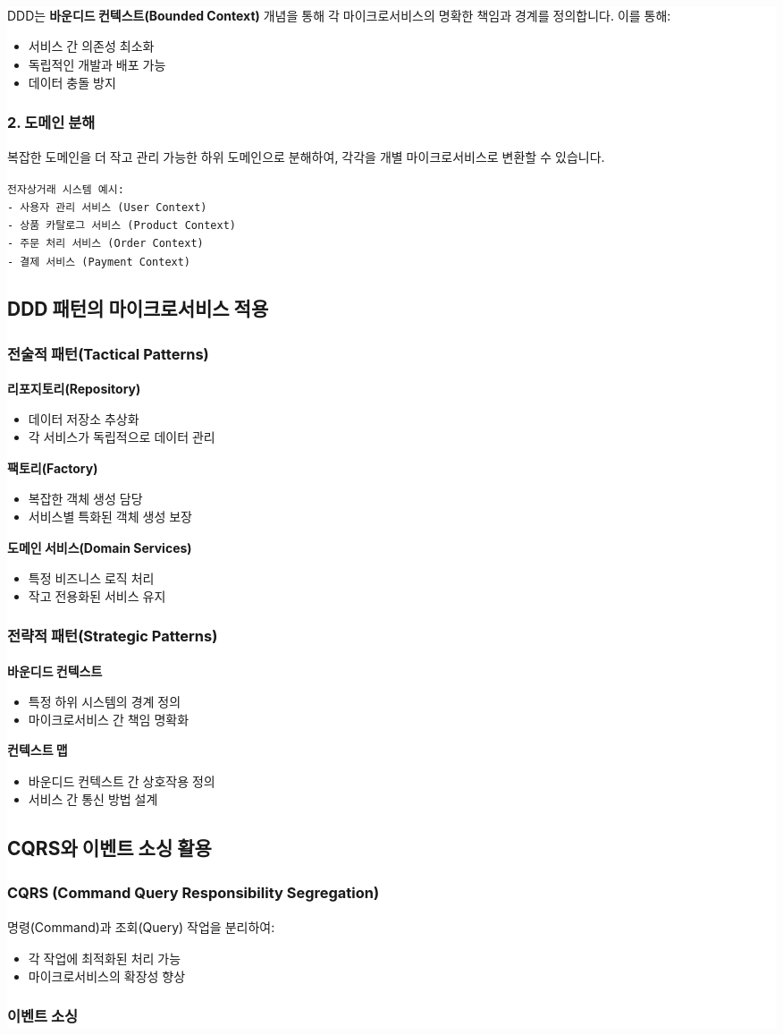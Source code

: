DDD는 **바운디드 컨텍스트(Bounded Context)** 개념을 통해 각 마이크로서비스의 명확한 책임과 경계를 정의합니다. 이를 통해:

- 서비스 간 의존성 최소화
- 독립적인 개발과 배포 가능
- 데이터 충돌 방지

### 2. 도메인 분해

복잡한 도메인을 더 작고 관리 가능한 하위 도메인으로 분해하여, 각각을 개별 마이크로서비스로 변환할 수 있습니다.

```
전자상거래 시스템 예시:
- 사용자 관리 서비스 (User Context)
- 상품 카탈로그 서비스 (Product Context)  
- 주문 처리 서비스 (Order Context)
- 결제 서비스 (Payment Context)
```

## DDD 패턴의 마이크로서비스 적용

### 전술적 패턴(Tactical Patterns)

**리포지토리(Repository)**
- 데이터 저장소 추상화
- 각 서비스가 독립적으로 데이터 관리

**팩토리(Factory)**
- 복잡한 객체 생성 담당
- 서비스별 특화된 객체 생성 보장

**도메인 서비스(Domain Services)**
- 특정 비즈니스 로직 처리
- 작고 전용화된 서비스 유지

### 전략적 패턴(Strategic Patterns)

**바운디드 컨텍스트**
- 특정 하위 시스템의 경계 정의
- 마이크로서비스 간 책임 명확화

**컨텍스트 맵**
- 바운디드 컨텍스트 간 상호작용 정의
- 서비스 간 통신 방법 설계

## CQRS와 이벤트 소싱 활용

### CQRS (Command Query Responsibility Segregation)

명령(Command)과 조회(Query) 작업을 분리하여:
- 각 작업에 최적화된 처리 가능
- 마이크로서비스의 확장성 향상

### 이벤트 소싱
